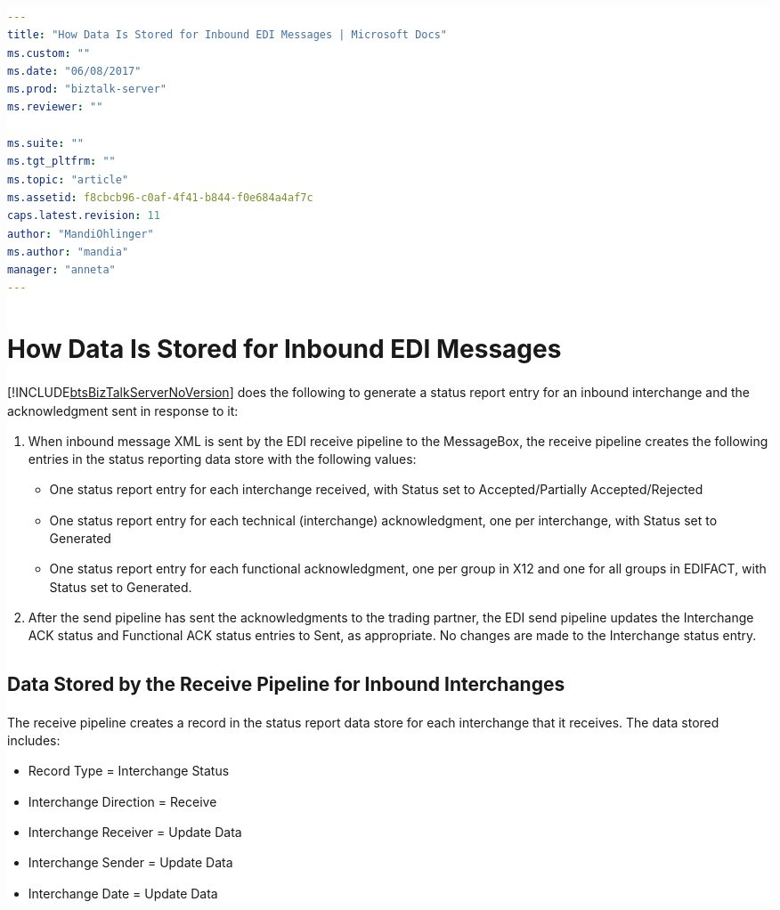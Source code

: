 ```yaml
---
title: "How Data Is Stored for Inbound EDI Messages | Microsoft Docs"
ms.custom: ""
ms.date: "06/08/2017"
ms.prod: "biztalk-server"
ms.reviewer: ""

ms.suite: ""
ms.tgt_pltfrm: ""
ms.topic: "article"
ms.assetid: f8cbcb96-c0af-4f41-b844-f0e684a4af7c
caps.latest.revision: 11
author: "MandiOhlinger"
ms.author: "mandia"
manager: "anneta"
---
```

# How Data Is Stored for Inbound EDI Messages
[!INCLUDE[btsBizTalkServerNoVersion](../includes/btsbiztalkservernoversion-md.md)] does the following to generate a status report entry for an inbound interchange and the acknowledgment sent in response to it:  
  
1.  When inbound message XML is sent by the EDI receive pipeline to the MessageBox, the receive pipeline creates the following entries in the status reporting data store with the following values:  
  
    -   One status report entry for each interchange received, with Status set to Accepted/Partially Accepted/Rejected  
  
    -   One status report entry for each technical (interchange) acknowledgment, one per interchange, with Status set to Generated  
  
    -   One status report entry for each functional acknowledgment, one per group in X12 and one for all groups in EDIFACT, with Status set to Generated.  
  
2.  After the send pipeline has sent the acknowledgments to the trading partner, the EDI send pipeline updates the Interchange ACK status and Functional ACK status entries to Sent, as appropriate. No changes are made to the Interchange status entry.  
  
## Data Stored by the Receive Pipeline for Inbound Interchanges  
 The receive pipeline creates a record in the status report data store for each interchange that it receives. The data stored includes:  
  
-   Record Type = Interchange Status  
  
-   Interchange Direction = Receive  
  
-   Interchange Receiver = Update Data  
  
-   Interchange Sender = Update Data  
  
-   Interchange Date = Update Data  
  